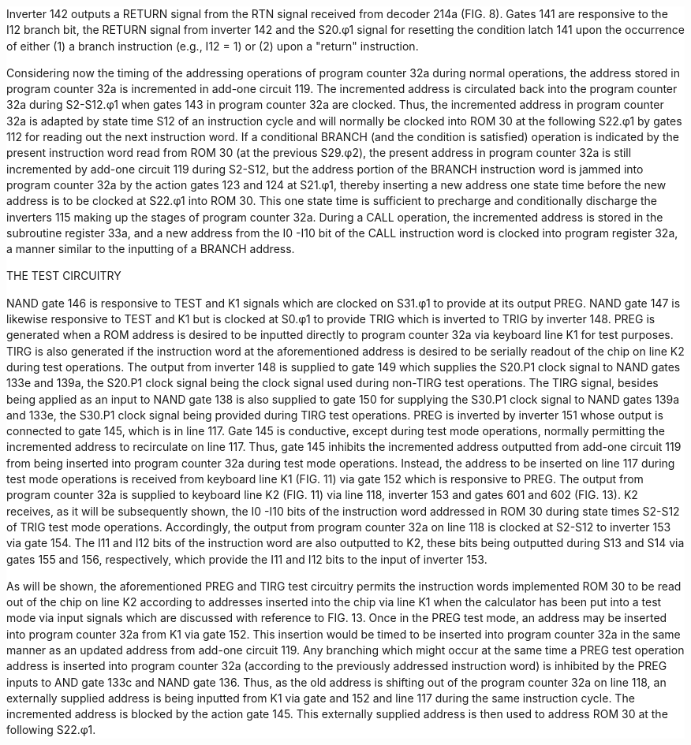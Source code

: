 Inverter 142 outputs a RETURN signal from the RTN signal received from decoder 214a (FIG. 8). Gates 141 are responsive to the I12 branch bit, the RETURN signal from inverter 142 and the S20.φ1 signal for resetting the condition latch 141 upon the occurrence of either (1) a branch instruction (e.g., I12 = 1) or (2) upon a "return" instruction.

Considering now the timing of the addressing operations of program counter 32a during normal operations, the address stored in program counter 32a is incremented in add-one circuit 119. The incremented address is circulated back into the program counter 32a during S2-S12.φ1 when gates 143 in program counter 32a are clocked. Thus, the incremented address in program counter 32a is adapted by state time S12 of an instruction cycle and will normally be clocked into ROM 30 at the following S22.φ1 by gates 112 for reading out the next instruction word. If a conditional BRANCH (and the condition is satisfied) operation is indicated by the present instruction word read from ROM 30 (at the previous S29.φ2), the present address in program counter 32a is still incremented by add-one circuit 119 during S2-S12, but the address portion of the BRANCH instruction word is jammed into program counter 32a by the action gates 123 and 124 at S21.φ1, thereby inserting a new address one state time before the new address is to be clocked at S22.φ1 into ROM 30. This one state time is sufficient to precharge and conditionally discharge the inverters 115 making up the stages of program counter 32a. During a CALL operation, the incremented address is stored in the subroutine register 33a, and a new address from the I0 -I10 bit of the CALL instruction word is clocked into program register 32a, a manner similar to the inputting of a BRANCH address.

THE TEST CIRCUITRY

NAND gate 146 is responsive to TEST and K1 signals which are clocked on S31.φ1 to provide at its output PREG. NAND gate 147 is likewise responsive to TEST and K1 but is clocked at S0.φ1 to provide TRIG which is inverted to TRIG by inverter 148. PREG is generated when a ROM address is desired to be inputted directly to program counter 32a via keyboard line K1 for test purposes. TIRG is also generated if the instruction word at the aforementioned address is desired to be serially readout of the chip on line K2 during test operations. The output from inverter 148 is supplied to gate 149 which supplies the S20.P1 clock signal to NAND gates 133e and 139a, the S20.P1 clock signal being the clock signal used during non-TIRG test operations. The TIRG signal, besides being applied as an input to NAND gate 138 is also supplied to gate 150 for supplying the S30.P1 clock signal to NAND gates 139a and 133e, the S30.P1 clock signal being provided during TIRG test operations. PREG is inverted by inverter 151 whose output is connected to gate 145, which is in line 117. Gate 145 is conductive, except during test mode operations, normally permitting the incremented address to recirculate on line 117. Thus, gate 145 inhibits the incremented address outputted from add-one circuit 119 from being inserted into program counter 32a during test mode operations. Instead, the address to be inserted on line 117 during test mode operations is received from keyboard line K1 (FIG. 11) via gate 152 which is responsive to PREG. The output from program counter 32a is supplied to keyboard line K2 (FIG. 11) via line 118, inverter 153 and gates 601 and 602 (FIG. 13). K2 receives, as it will be subsequently shown, the I0 -I10 bits of the instruction word addressed in ROM 30 during state times S2-S12 of TRIG test mode operations. Accordingly, the output from program counter 32a on line 118 is clocked at S2-S12 to inverter 153 via gate 154. The I11 and I12 bits of the instruction word are also outputted to K2, these bits being outputted during S13 and S14 via gates 155 and 156, respectively, which provide the I11 and I12 bits to the input of inverter 153.

As will be shown, the aforementioned PREG and TIRG test circuitry permits the instruction words implemented ROM 30 to be read out of the chip on line K2 according to addresses inserted into the chip via line K1 when the calculator has been put into a test mode via input signals which are discussed with reference to FIG. 13. Once in the PREG test mode, an address may be inserted into program counter 32a from K1 via gate 152. This insertion would be timed to be inserted into program counter 32a in the same manner as an updated address from add-one circuit 119. Any branching which might occur at the same time a PREG test operation address is inserted into program counter 32a (according to the previously addressed instruction word) is inhibited by the PREG inputs to AND gate 133c and NAND gate 136. Thus, as the old address is shifting out of the program counter 32a on line 118, an externally supplied address is being inputted from K1 via gate and 152 and line 117 during the same instruction cycle. The incremented address is blocked by the action gate 145. This externally supplied address is then used to address ROM 30 at the following S22.φ1.
